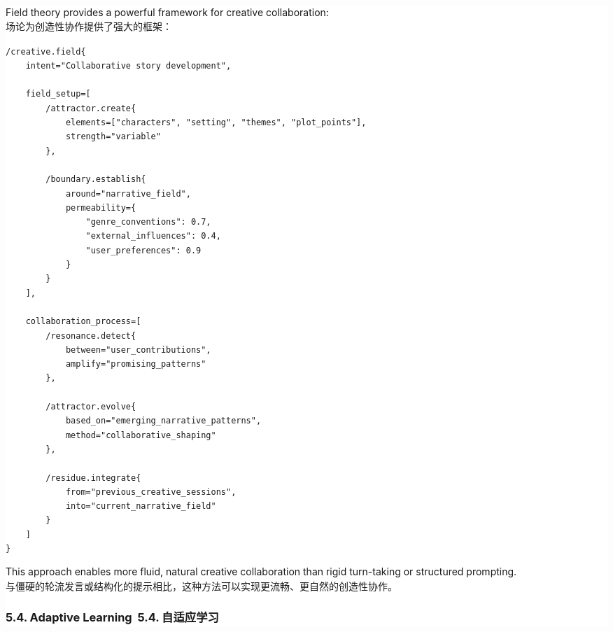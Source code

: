 [](https://github.com/KashiwaByte/Context-Engineering-Chinese-Bilingual/blob/main/Chinese-Bilingual/NOCODE/00_foundations/05_field_theory.md#53-creative-collaboration)

Field theory provides a powerful framework for creative collaboration:  
场论为创造性协作提供了强大的框架：

```
/creative.field{
    intent="Collaborative story development",
    
    field_setup=[
        /attractor.create{
            elements=["characters", "setting", "themes", "plot_points"],
            strength="variable"
        },
        
        /boundary.establish{
            around="narrative_field",
            permeability={
                "genre_conventions": 0.7,
                "external_influences": 0.4,
                "user_preferences": 0.9
            }
        }
    ],
    
    collaboration_process=[
        /resonance.detect{
            between="user_contributions",
            amplify="promising_patterns"
        },
        
        /attractor.evolve{
            based_on="emerging_narrative_patterns",
            method="collaborative_shaping"
        },
        
        /residue.integrate{
            from="previous_creative_sessions",
            into="current_narrative_field"
        }
    ]
}
```

This approach enables more fluid, natural creative collaboration than rigid turn-taking or structured prompting.  
与僵硬的轮流发言或结构化的提示相比，这种方法可以实现更流畅、更自然的创造性协作。

### 5.4. Adaptive Learning  5.4. 自适应学习

[](https://github.com/KashiwaByte/Context-Engineering-Chinese-Bilingual/blob/main/Chinese-Bilingual/NOCODE/00_foundations/05_field_theory.md#54-adaptive-learning)
